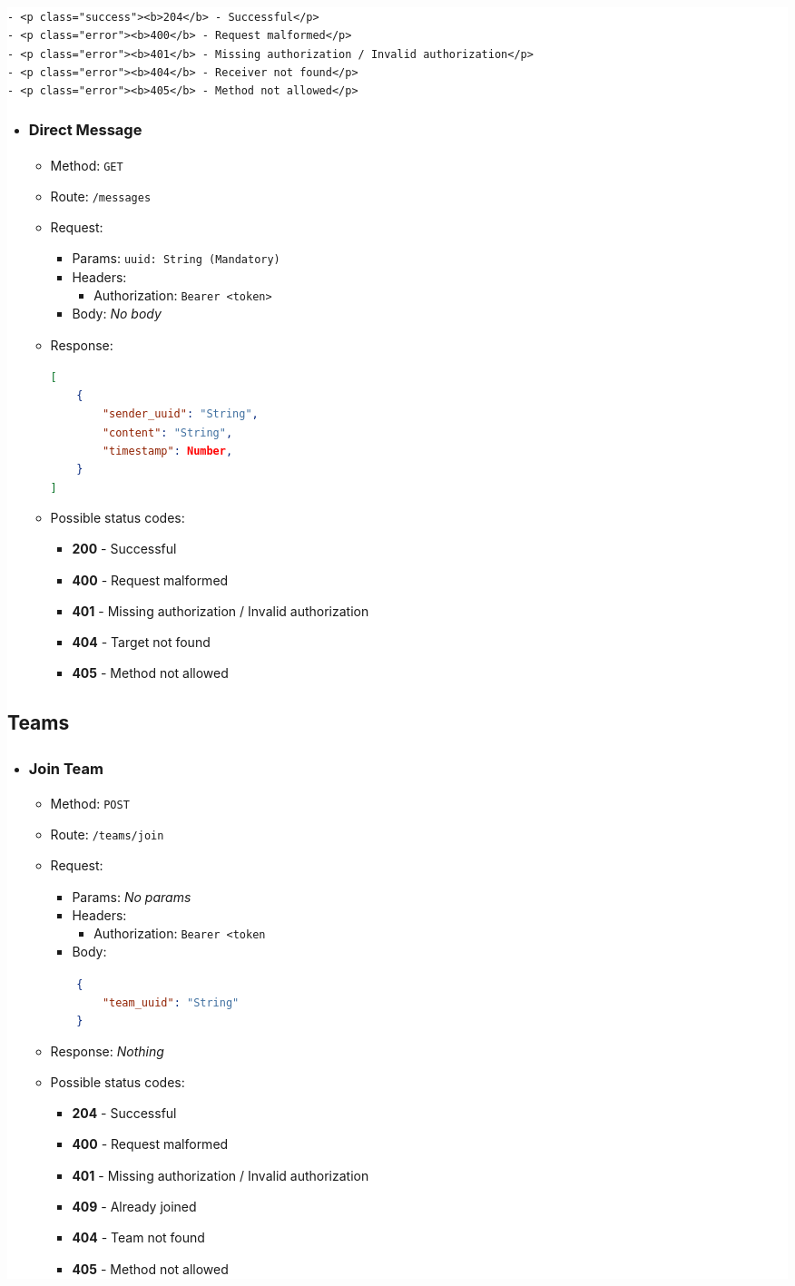     - <p class="success"><b>204</b> - Successful</p>
    - <p class="error"><b>400</b> - Request malformed</p>
    - <p class="error"><b>401</b> - Missing authorization / Invalid authorization</p>
    - <p class="error"><b>404</b> - Receiver not found</p>
    - <p class="error"><b>405</b> - Method not allowed</p>
  
- ### Direct Message

  - Method: `GET`
  - Route: `/messages`
  - Request:

    - Params: `uuid: String (Mandatory)`
    - Headers:
      - Authorization: `Bearer <token>`
    - Body: _No body_
  - Response:
    ```json
    [
        {
            "sender_uuid": "String",
            "content": "String",
            "timestamp": Number,
        }
    ]
    ```
  - Possible status codes:
    - <p class="success"><b>200</b> - Successful</p>
    - <p class="error"><b>400</b> - Request malformed</p>
    - <p class="error"><b>401</b> - Missing authorization / Invalid authorization</p>
    - <p class="error"><b>404</b> - Target not found</p>
    - <p class="error"><b>405</b> - Method not allowed</p>

## Teams

- ### Join Team

  - Method: `POST`
  - Route: `/teams/join`
  - Request:

    - Params: _No params_
    - Headers:
      - Authorization: `Bearer <token`
    - Body:
    ```json
        {
            "team_uuid": "String"
        }
    ```
  - Response: _Nothing_
  - Possible status codes:
    - <p class="success"><b>204</b> - Successful</p>
    - <p class="error"><b>400</b> - Request malformed</p>
    - <p class="error"><b>401</b> - Missing authorization / Invalid authorization</p>
    - <p class="error"><b>409</b> - Already joined </p>
    - <p class="error"><b>404</b> - Team not found</p>
    - <p class="error"><b>405</b> - Method not allowed</p>
  